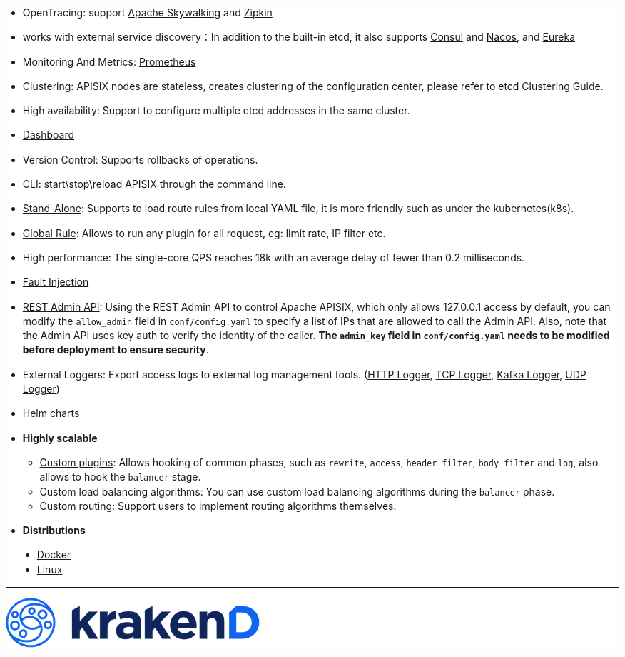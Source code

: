   - OpenTracing: support [Apache Skywalking](docs/en/latest/plugins/skywalking.md) and [Zipkin](docs/en/latest/plugins/zipkin.md)
  - works with external service discovery：In addition to the built-in etcd, it also supports [Consul](docs/en/latest/discovery/consul_kv.md) and [Nacos](docs/en/latest/discovery/nacos.md), and [Eureka](docs/en/latest/discovery.md)
  - Monitoring And Metrics: [Prometheus](docs/en/latest/plugins/prometheus.md)
  - Clustering: APISIX nodes are stateless, creates clustering of the configuration center, please refer to [etcd Clustering Guide](https://etcd.io/docs/v3.4.0/op-guide/clustering/).
  - High availability: Support to configure multiple etcd addresses in the same cluster.
  - [Dashboard](https://github.com/apache/apisix-dashboard)
  - Version Control: Supports rollbacks of operations.
  - CLI: start\stop\reload APISIX through the command line.
  - [Stand-Alone](docs/en/latest/stand-alone.md): Supports to load route rules from local YAML file, it is more friendly such as under the kubernetes(k8s).
  - [Global Rule](docs/en/latest/architecture-design/global-rule.md): Allows to run any plugin for all request, eg: limit rate, IP filter etc.
  - High performance: The single-core QPS reaches 18k with an average delay of fewer than 0.2 milliseconds.
  - [Fault Injection](docs/en/latest/plugins/fault-injection.md)
  - [REST Admin API](docs/en/latest/admin-api.md): Using the REST Admin API to control Apache APISIX, which only allows 127.0.0.1 access by default, you can modify the `allow_admin` field in `conf/config.yaml` to specify a list of IPs that are allowed to call the Admin API. Also, note that the Admin API uses key auth to verify the identity of the caller. **The `admin_key` field in `conf/config.yaml` needs to be modified before deployment to ensure security**.
  - External Loggers: Export access logs to external log management tools. ([HTTP Logger](docs/en/latest/plugins/http-logger.md), [TCP Logger](docs/en/latest/plugins/tcp-logger.md), [Kafka Logger](docs/en/latest/plugins/kafka-logger.md), [UDP Logger](docs/en/latest/plugins/udp-logger.md))
  - [Helm charts](https://github.com/apache/apisix-helm-chart)

- **Highly scalable**

  - [Custom plugins](docs/en/latest/plugin-develop.md): Allows hooking of common phases, such as `rewrite`, `access`, `header filter`, `body filter` and `log`, also allows to hook the `balancer` stage.
  - Custom load balancing algorithms: You can use custom load balancing algorithms during the `balancer` phase.
  - Custom routing: Support users to implement routing algorithms themselves.

</div>

- **Distributions**

<div style="padding-left:20px">

- [Docker](https://hub.docker.com/r/apache/apisix)
- [Linux](https://github.com/apache/apisix#configure-and-installation/)

</div>

---

<p> 
    <img style="max-height:70px" src="images/krakend-logo.png">
</p>
